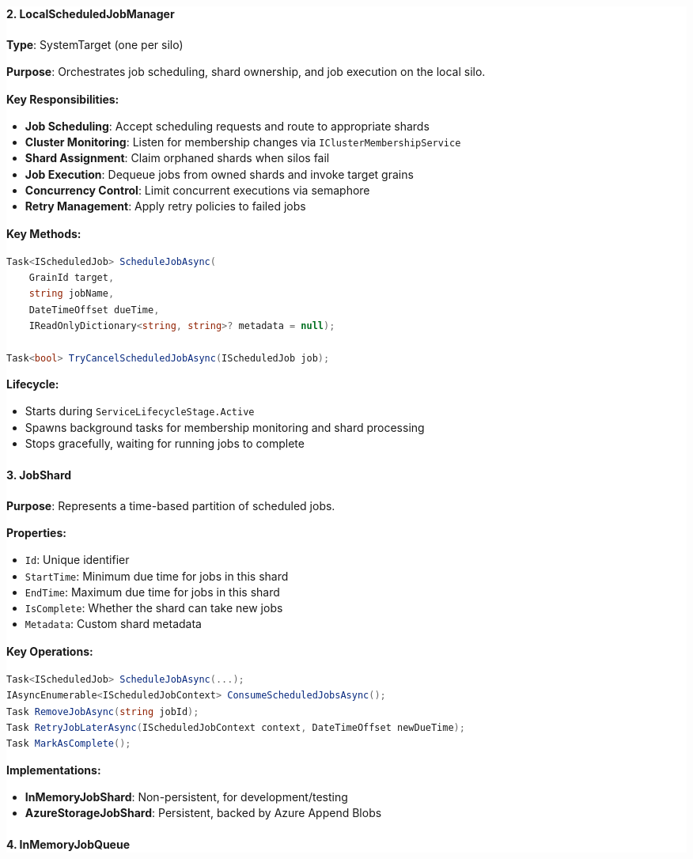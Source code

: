 #### 2. LocalScheduledJobManager

**Type**: SystemTarget (one per silo)

**Purpose**: Orchestrates job scheduling, shard ownership, and job execution on the local silo.

**Key Responsibilities:**
- **Job Scheduling**: Accept scheduling requests and route to appropriate shards
- **Cluster Monitoring**: Listen for membership changes via `IClusterMembershipService`
- **Shard Assignment**: Claim orphaned shards when silos fail
- **Job Execution**: Dequeue jobs from owned shards and invoke target grains
- **Concurrency Control**: Limit concurrent executions via semaphore
- **Retry Management**: Apply retry policies to failed jobs

**Key Methods:**
```csharp
Task<IScheduledJob> ScheduleJobAsync(
    GrainId target, 
    string jobName, 
    DateTimeOffset dueTime, 
    IReadOnlyDictionary<string, string>? metadata = null);

Task<bool> TryCancelScheduledJobAsync(IScheduledJob job);
```

**Lifecycle:**
- Starts during `ServiceLifecycleStage.Active`
- Spawns background tasks for membership monitoring and shard processing
- Stops gracefully, waiting for running jobs to complete

#### 3. JobShard

**Purpose**: Represents a time-based partition of scheduled jobs.

**Properties:**
- `Id`: Unique identifier
- `StartTime`: Minimum due time for jobs in this shard
- `EndTime`: Maximum due time for jobs in this shard
- `IsComplete`: Whether the shard can take new jobs
- `Metadata`: Custom shard metadata

**Key Operations:**
```csharp
Task<IScheduledJob> ScheduleJobAsync(...);
IAsyncEnumerable<IScheduledJobContext> ConsumeScheduledJobsAsync();
Task RemoveJobAsync(string jobId);
Task RetryJobLaterAsync(IScheduledJobContext context, DateTimeOffset newDueTime);
Task MarkAsComplete();
```

**Implementations:**
- **InMemoryJobShard**: Non-persistent, for development/testing
- **AzureStorageJobShard**: Persistent, backed by Azure Append Blobs

#### 4. InMemoryJobQueue
